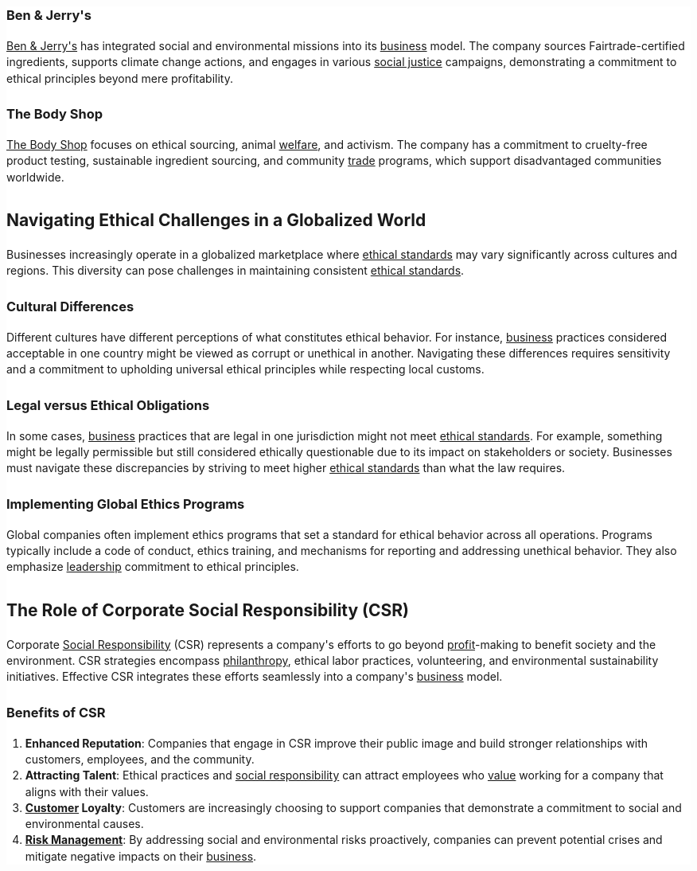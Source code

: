 ### Ben & Jerry's
[Ben & Jerry's](https://www.benjerry.com/) has integrated social and environmental missions into its [business](../b/business.md) model. The company sources Fairtrade-certified ingredients, supports climate change actions, and engages in various [social justice](../s/social_justice.md) campaigns, demonstrating a commitment to ethical principles beyond mere profitability.

### The Body Shop
[The Body Shop](https://www.thebodyshop.com/) focuses on ethical sourcing, animal [welfare](../w/welfare.md), and activism. The company has a commitment to cruelty-free product testing, sustainable ingredient sourcing, and community [trade](../t/trade.md) programs, which support disadvantaged communities worldwide.

## Navigating Ethical Challenges in a Globalized World

Businesses increasingly operate in a globalized marketplace where [ethical standards](../e/ethical_standards_in_trading.md) may vary significantly across cultures and regions. This diversity can pose challenges in maintaining consistent [ethical standards](../e/ethical_standards_in_trading.md).

### Cultural Differences
Different cultures have different perceptions of what constitutes ethical behavior. For instance, [business](../b/business.md) practices considered acceptable in one country might be viewed as corrupt or unethical in another. Navigating these differences requires sensitivity and a commitment to upholding universal ethical principles while respecting local customs.

### Legal versus Ethical Obligations
In some cases, [business](../b/business.md) practices that are legal in one jurisdiction might not meet [ethical standards](../e/ethical_standards_in_trading.md). For example, something might be legally permissible but still considered ethically questionable due to its impact on stakeholders or society. Businesses must navigate these discrepancies by striving to meet higher [ethical standards](../e/ethical_standards_in_trading.md) than what the law requires.

### Implementing Global Ethics Programs
Global companies often implement ethics programs that set a standard for ethical behavior across all operations. Programs typically include a code of conduct, ethics training, and mechanisms for reporting and addressing unethical behavior. They also emphasize [leadership](../l/leadership.md) commitment to ethical principles.

## The Role of Corporate Social Responsibility (CSR)

Corporate [Social Responsibility](../s/social_responsibility.md) (CSR) represents a company's efforts to go beyond [profit](../p/profit.md)-making to benefit society and the environment. CSR strategies encompass [philanthropy](../p/philanthropy.md), ethical labor practices, volunteering, and environmental sustainability initiatives. Effective CSR integrates these efforts seamlessly into a company's [business](../b/business.md) model.

### Benefits of CSR
1. **Enhanced Reputation**: Companies that engage in CSR improve their public image and build stronger relationships with customers, employees, and the community.
2. **Attracting Talent**: Ethical practices and [social responsibility](../s/social_responsibility.md) can attract employees who [value](../v/value.md) working for a company that aligns with their values.
3. **[Customer](../c/customer.md) Loyalty**: Customers are increasingly choosing to support companies that demonstrate a commitment to social and environmental causes.
4. **[Risk Management](../r/risk_management.md)**: By addressing social and environmental risks proactively, companies can prevent potential crises and mitigate negative impacts on their [business](../b/business.md).
